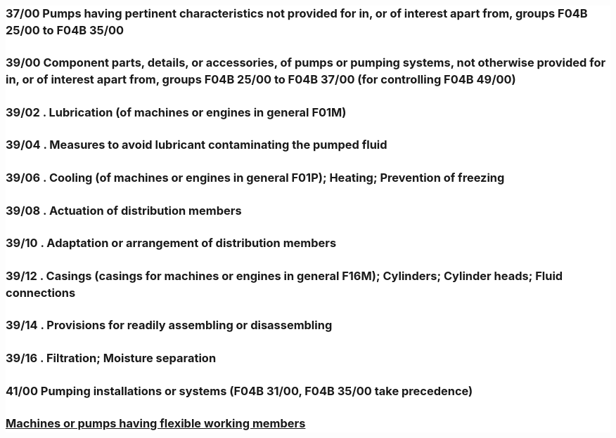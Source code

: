 ### **37/00 Pumps having pertinent characteristics not provided for in, or of interest apart from, groups F04B 25/00 to F04B 35/00**
### **39/00 Component parts, details, or accessories, of pumps or pumping systems, not otherwise provided for in, or of interest apart from, groups F04B 25/00 to F04B 37/00** (for controlling F04B 49/00)
### 39/02 . Lubrication (of machines or engines in general F01M)
### 39/04 . Measures to avoid lubricant contaminating the pumped fluid
### 39/06 . Cooling (of machines or engines in general F01P); Heating; Prevention of freezing
### 39/08 . Actuation of distribution members
### 39/10 . Adaptation or arrangement of distribution members
### 39/12 . Casings (casings for machines or engines in general F16M); Cylinders; Cylinder heads; Fluid connections
### 39/14 . Provisions for readily assembling or disassembling
### 39/16 . Filtration; Moisture separation
### **41/00 Pumping installations or systems** (F04B 31/00, F04B 35/00 take precedence)
### <u>**Machines or pumps having flexible working members**</u>
